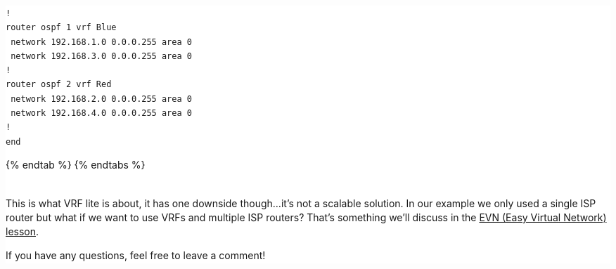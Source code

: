 ```
!
router ospf 1 vrf Blue
 network 192.168.1.0 0.0.0.255 area 0
 network 192.168.3.0 0.0.0.255 area 0
!
router ospf 2 vrf Red
 network 192.168.2.0 0.0.0.255 area 0
 network 192.168.4.0 0.0.0.255 area 0
!
end
```
{% endtab %}
{% endtabs %}

\
This is what VRF lite is about, it has one downside though…it’s not a scalable solution. In our example we only used a single ISP router but what if we want to use VRFs and multiple ISP routers? That’s something we’ll discuss in the [EVN (Easy Virtual Network) lesson](https://networklessons.com/tag/vrf/cisco-evn-easy-virtual-network).

If you have any questions, feel free to leave a comment!
